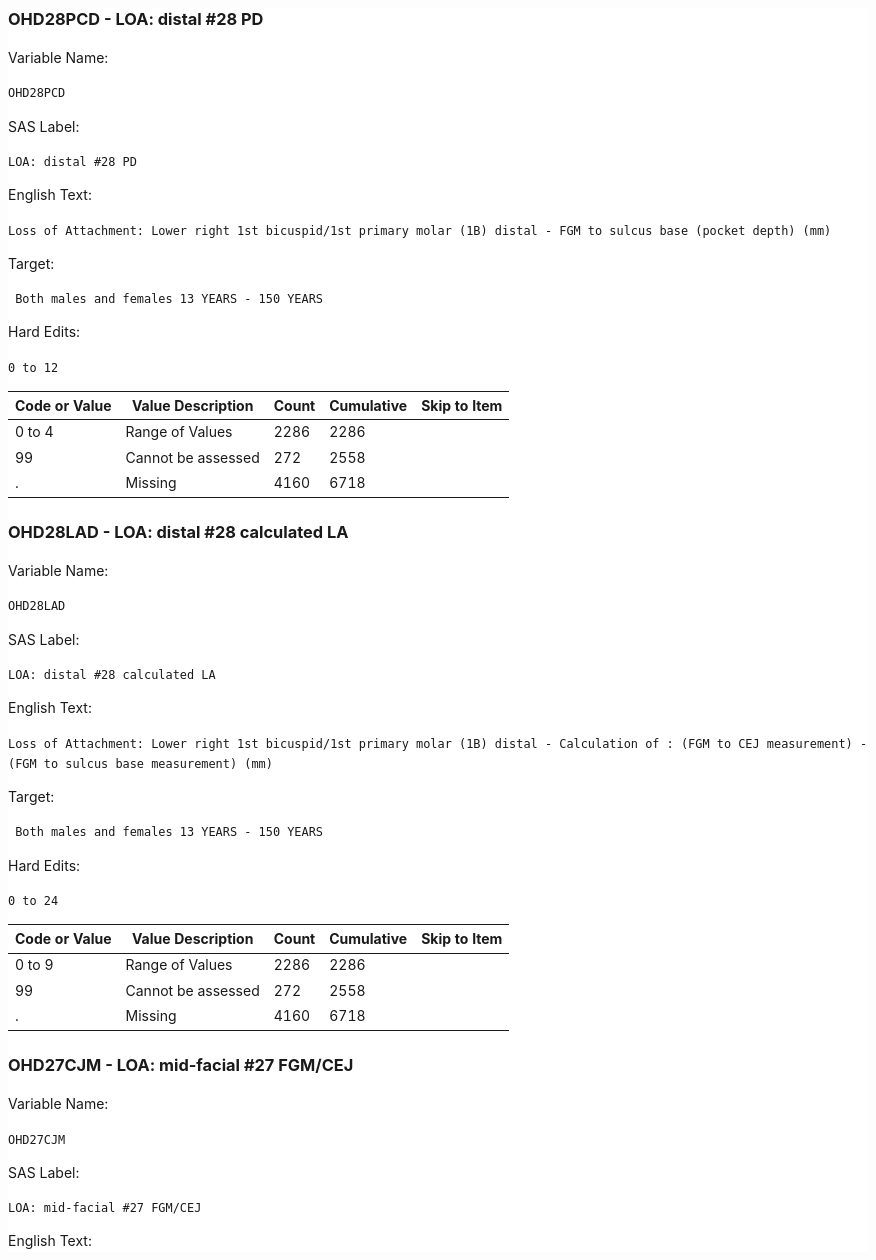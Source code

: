 ### OHD28PCD - LOA: distal #28 PD

Variable Name:

    OHD28PCD
SAS Label:

    LOA: distal #28 PD
English Text:

    Loss of Attachment: Lower right 1st bicuspid/1st primary molar (1B) distal - FGM to sulcus base (pocket depth) (mm)
Target:

     Both males and females 13 YEARS - 150 YEARS
Hard Edits:

    0 to 12
Code or Value | Value Description | Count | Cumulative | Skip to Item  
---|---|---|---|---  
0 to 4 | Range of Values | 2286 | 2286 |   
99 | Cannot be assessed | 272 | 2558 |   
. | Missing | 4160 | 6718 |   
  
### OHD28LAD - LOA: distal #28 calculated LA

Variable Name:

    OHD28LAD
SAS Label:

    LOA: distal #28 calculated LA
English Text:

    Loss of Attachment: Lower right 1st bicuspid/1st primary molar (1B) distal - Calculation of : (FGM to CEJ measurement) - (FGM to sulcus base measurement) (mm)
Target:

     Both males and females 13 YEARS - 150 YEARS
Hard Edits:

    0 to 24
Code or Value | Value Description | Count | Cumulative | Skip to Item  
---|---|---|---|---  
0 to 9 | Range of Values | 2286 | 2286 |   
99 | Cannot be assessed | 272 | 2558 |   
. | Missing | 4160 | 6718 |   
  
### OHD27CJM - LOA: mid-facial #27 FGM/CEJ

Variable Name:

    OHD27CJM
SAS Label:

    LOA: mid-facial #27 FGM/CEJ
English Text:
